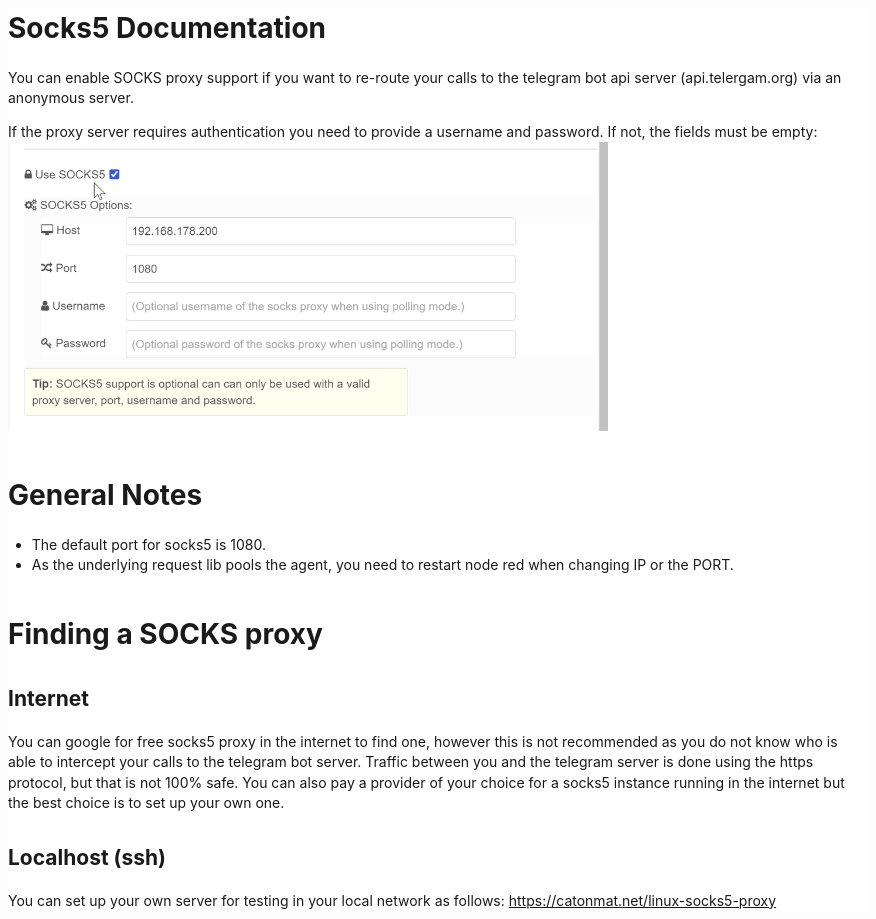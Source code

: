 # Socks5 Documentation
You can enable SOCKS proxy support if you want to re-route your calls to the telegram bot api server (api.telergam.org) via an anonymous server.

If the proxy server requires authentication you need to provide a username and password. If not, the fields must be empty:
<img src="images/TelegramBotSocks5Configuration.png" title="Socks5 configuration without user and password" width="600" />

# General Notes
- The default port for socks5 is 1080.
- As the underlying request lib pools the agent, you need to restart node red when changing IP or the PORT. 

# Finding a SOCKS proxy
## Internet
You can google for free socks5 proxy in the internet to find one, however this is not recommended as you do not know who
is able to intercept your calls to the telegram bot server. Traffic between you and the telegram server is done using the https protocol, but that is not 100% safe. You can also pay a provider of your choice for a socks5 instance running in the internet but the best choice is to set up your own one.

## Localhost (ssh)
You can set up your own server for testing in your local network as follows:
https://catonmat.net/linux-socks5-proxy
